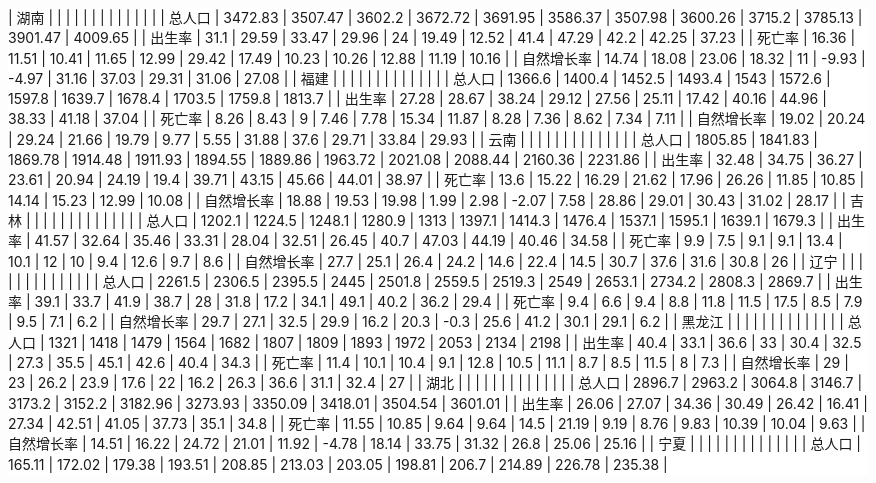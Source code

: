 | 湖南 | | | | | | | | | | | | |
| 总人口 | 3472.83 | 3507.47 | 3602.2 | 3672.72 | 3691.95 | 3586.37 | 3507.98 | 3600.26 | 3715.2 | 3785.13 | 3901.47 | 4009.65 |
| 出生率 | 31.1 | 29.59 | 33.47 | 29.96 | 24 | 19.49 | 12.52 | 41.4 | 47.29 | 42.2 | 42.25 | 37.23 |
| 死亡率 | 16.36 | 11.51 | 10.41 | 11.65 | 12.99 | 29.42 | 17.49 | 10.23 | 10.26 | 12.88 | 11.19 | 10.16 |
| 自然增长率 | 14.74 | 18.08 | 23.06 | 18.32 | 11 | -9.93 | -4.97 | 31.16 | 37.03 | 29.31 | 31.06 | 27.08 |
| 福建 | | | | | | | | | | | | |
| 总人口 | 1366.6 | 1400.4 | 1452.5 | 1493.4 | 1543 | 1572.6 | 1597.8 | 1639.7 | 1678.4 | 1703.5 | 1759.8 | 1813.7 |
| 出生率 | 27.28 | 28.67 | 38.24 | 29.12 | 27.56 | 25.11 | 17.42 | 40.16 | 44.96 | 38.33 | 41.18 | 37.04 |
| 死亡率 | 8.26 | 8.43 | 9 | 7.46 | 7.78 | 15.34 | 11.87 | 8.28 | 7.36 | 8.62 | 7.34 | 7.11 |
| 自然增长率 | 19.02 | 20.24 | 29.24 | 21.66 | 19.79 | 9.77 | 5.55 | 31.88 | 37.6 | 29.71 | 33.84 | 29.93 |
| 云南 | | | | | | | | | | | | |
| 总人口 | 1805.85 | 1841.83 | 1869.78 | 1914.48 | 1911.93 | 1894.55 | 1889.86 | 1963.72 | 2021.08 | 2088.44 | 2160.36 | 2231.86 |
| 出生率 | 32.48 | 34.75 | 36.27 | 23.61 | 20.94 | 24.19 | 19.4 | 39.71 | 43.15 | 45.66 | 44.01 | 38.97 |
| 死亡率 | 13.6 | 15.22 | 16.29 | 21.62 | 17.96 | 26.26 | 11.85 | 10.85 | 14.14 | 15.23 | 12.99 | 10.08 |
| 自然增长率 | 18.88 | 19.53 | 19.98 | 1.99 | 2.98 | -2.07 | 7.58 | 28.86 | 29.01 | 30.43 | 31.02 | 28.17 |
| 吉林 | | | | | | | | | | | | |
| 总人口 | 1202.1 | 1224.5 | 1248.1 | 1280.9 | 1313 | 1397.1 | 1414.3 | 1476.4 | 1537.1 | 1595.1 | 1639.1 | 1679.3 |
| 出生率 | 41.57 | 32.64 | 35.46 | 33.31 | 28.04 | 32.51 | 26.45 | 40.7 | 47.03 | 44.19 | 40.46 | 34.58 |
| 死亡率 | 9.9 | 7.5 | 9.1 | 9.1 | 13.4 | 10.1 | 12 | 10 | 9.4 | 12.6 | 9.7 | 8.6 |
| 自然增长率 | 27.7 | 25.1 | 26.4 | 24.2 | 14.6 | 22.4 | 14.5 | 30.7 | 37.6 | 31.6 | 30.8 | 26 |
| 辽宁 | | | | | | | | | | | | |
| 总人口 | 2261.5 | 2306.5 | 2395.5 | 2445 | 2501.8 | 2559.5 | 2519.3 | 2549 | 2653.1 | 2734.2 | 2808.3 | 2869.7 |
| 出生率 | 39.1 | 33.7 | 41.9 | 38.7 | 28 | 31.8 | 17.2 | 34.1 | 49.1 | 40.2 | 36.2 | 29.4 |
| 死亡率 | 9.4 | 6.6 | 9.4 | 8.8 | 11.8 | 11.5 | 17.5 | 8.5 | 7.9 | 9.5 | 7.1 | 6.2 |
| 自然增长率 | 29.7 | 27.1 | 32.5 | 29.9 | 16.2 | 20.3 | -0.3 | 25.6 | 41.2 | 30.1 | 29.1 | 6.2 |
| 黑龙江 | | | | | | | | | | | | |
| 总人口 | 1321 | 1418 | 1479 | 1564 | 1682 | 1807 | 1809 | 1893 | 1972 | 2053 | 2134 | 2198 |
| 出生率 | 40.4 | 33.1 | 36.6 | 33 | 30.4 | 32.5 | 27.3 | 35.5 | 45.1 | 42.6 | 40.4 | 34.3 |
| 死亡率 | 11.4 | 10.1 | 10.4 | 9.1 | 12.8 | 10.5 | 11.1 | 8.7 | 8.5 | 11.5 | 8 | 7.3 |
| 自然增长率 | 29 | 23 | 26.2 | 23.9 | 17.6 | 22 | 16.2 | 26.3 | 36.6 | 31.1 | 32.4 | 27 |
| 湖北 | | | | | | | | | | | | |
| 总人口 | 2896.7 | 2963.2 | 3064.8 | 3146.7 | 3173.2 | 3152.2 | 3182.96 | 3273.93 | 3350.09 | 3418.01 | 3504.54 | 3601.01 |
| 出生率 | 26.06 | 27.07 | 34.36 | 30.49 | 26.42 | 16.41 | 27.34 | 42.51 | 41.05 | 37.73 | 35.1 | 34.8 |
| 死亡率 | 11.55 | 10.85 | 9.64 | 9.64 | 14.5 | 21.19 | 9.19 | 8.76 | 9.83 | 10.39 | 10.04 | 9.63 |
| 自然增长率 | 14.51 | 16.22 | 24.72 | 21.01 | 11.92 | -4.78 | 18.14 | 33.75 | 31.32 | 26.8 | 25.06 | 25.16 |
| 宁夏 | | | | | | | | | | | | |
| 总人口 | 165.11 | 172.02 | 179.38 | 193.51 | 208.85 | 213.03 | 203.05 | 198.81 | 206.7 | 214.89 | 226.78 | 235.38 |